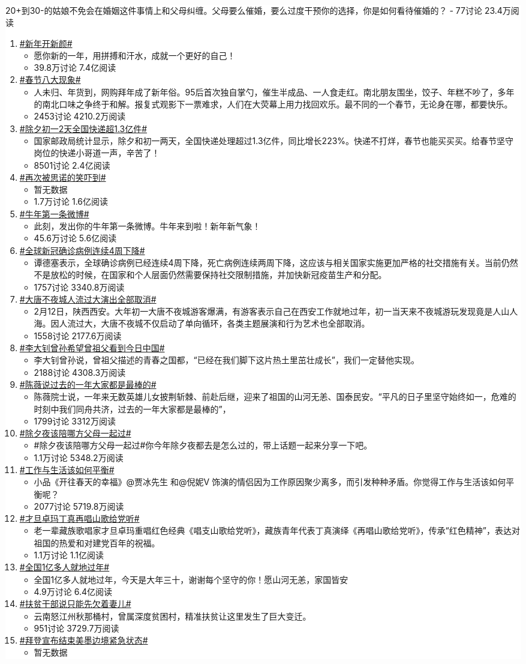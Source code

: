 20+到30-的姑娘不免会在婚姻这件事情上和父母纠缠。父母要么催婚，要么过度干预你的选择，你是如何看待催婚的？
    - 77讨论 23.4万阅读
1. [#新年开新颜#](https://s.weibo.com/weibo?q=%23%E6%96%B0%E5%B9%B4%E5%BC%80%E6%96%B0%E9%A2%9C%23)
    - 愿你新的一年，用拼搏和汗水，成就一个更好的自己！ ​
    - 39.8万讨论 7.4亿阅读
1. [#春节八大现象#](https://s.weibo.com/weibo?q=%23%E6%98%A5%E8%8A%82%E5%85%AB%E5%A4%A7%E7%8E%B0%E8%B1%A1%23)
    - 人未归、年货到，网购拜年成了新年俗。95后首次独自掌勺，催生半成品、一人食走红。南北朋友围坐，饺子、年糕不吵了，多年的南北口味之争终于和解。报复式观影下一票难求，人们在大荧幕上用力找回欢乐。最不同的一个春节，无论身在哪，都要快乐。 ​​​​
    - 2453讨论 4210.2万阅读
1. [#除夕初一2天全国快递超1.3亿件#](https://s.weibo.com/weibo?q=%23%E9%99%A4%E5%A4%95%E5%88%9D%E4%B8%802%E5%A4%A9%E5%85%A8%E5%9B%BD%E5%BF%AB%E9%80%92%E8%B6%851.3%E4%BA%BF%E4%BB%B6%23)
    - 国家邮政局统计显示，除夕和初一两天，全国快递处理超过1.3亿件，同比增长223%。快递不打烊，春节也能买买买。给春节坚守岗位的快递小哥道一声，辛苦了！ ​
    - 8501讨论 2.4亿阅读
1. [#再次被思诺的笑吓到#](https://s.weibo.com/weibo?q=%23%E5%86%8D%E6%AC%A1%E8%A2%AB%E6%80%9D%E8%AF%BA%E7%9A%84%E7%AC%91%E5%90%93%E5%88%B0%23)
    - 暂无数据
    - 1.7万讨论 1.6亿阅读
1. [#牛年第一条微博#](https://s.weibo.com/weibo?q=%23%E7%89%9B%E5%B9%B4%E7%AC%AC%E4%B8%80%E6%9D%A1%E5%BE%AE%E5%8D%9A%23)
    - 此刻，发出你的牛年第一条微博。牛年来到啦！新年新气象！
    - 45.6万讨论 5.6亿阅读
1. [#全球新冠确诊病例连续4周下降#](https://s.weibo.com/weibo?q=%23%E5%85%A8%E7%90%83%E6%96%B0%E5%86%A0%E7%A1%AE%E8%AF%8A%E7%97%85%E4%BE%8B%E8%BF%9E%E7%BB%AD4%E5%91%A8%E4%B8%8B%E9%99%8D%23)
    - 谭德塞表示，全球确诊病例已经连续4周下降，死亡病例连续两周下降，这应该与相关国家实施更加严格的社交措施有关。当前仍然不是放松的时候，在国家和个人层面仍然需要保持社交限制措施，并加快新冠疫苗生产和分配。
    - 1757讨论 3340.8万阅读
1. [#大唐不夜城人流过大演出全部取消#](https://s.weibo.com/weibo?q=%23%E5%A4%A7%E5%94%90%E4%B8%8D%E5%A4%9C%E5%9F%8E%E4%BA%BA%E6%B5%81%E8%BF%87%E5%A4%A7%E6%BC%94%E5%87%BA%E5%85%A8%E9%83%A8%E5%8F%96%E6%B6%88%23)
    - 2月12日，陕西西安。大年初一大唐不夜城游客爆满，有游客表示自己在西安工作就地过年，初一当天来不夜城游玩发现竟是人山人海。因人流过大，大唐不夜城不仅启动了单向循环，各类主题展演和行为艺术也全部取消。
    - 1558讨论 2177.6万阅读
1. [#李大钊曾孙希望曾祖父看到今日中国#](https://s.weibo.com/weibo?q=%23%E6%9D%8E%E5%A4%A7%E9%92%8A%E6%9B%BE%E5%AD%99%E5%B8%8C%E6%9C%9B%E6%9B%BE%E7%A5%96%E7%88%B6%E7%9C%8B%E5%88%B0%E4%BB%8A%E6%97%A5%E4%B8%AD%E5%9B%BD%23)
    - 李大钊曾孙说，曾祖父描述的青春之国都，“已经在我们脚下这片热土里茁壮成长”，我们一定替他实现。
    - 2188讨论 4308.3万阅读
1. [#陈薇说过去的一年大家都是最棒的#](https://s.weibo.com/weibo?q=%23%E9%99%88%E8%96%87%E8%AF%B4%E8%BF%87%E5%8E%BB%E7%9A%84%E4%B8%80%E5%B9%B4%E5%A4%A7%E5%AE%B6%E9%83%BD%E6%98%AF%E6%9C%80%E6%A3%92%E7%9A%84%23)
    - 陈薇院士说，一年来无数英雄儿女披荆斩棘、前赴后继，迎来了祖国的山河无恙、国泰民安。“平凡的日子里坚守始终如一，危难的时刻中我们同舟共济，过去的一年大家都是最棒的”，
    - 1799讨论 3312万阅读
1. [#除夕夜该陪哪方父母一起过#](https://s.weibo.com/weibo?q=%23%E9%99%A4%E5%A4%95%E5%A4%9C%E8%AF%A5%E9%99%AA%E5%93%AA%E6%96%B9%E7%88%B6%E6%AF%8D%E4%B8%80%E8%B5%B7%E8%BF%87%23)
    - #除夕夜该陪哪方父母一起过#你今年除夕夜都去是怎么过的，带上话题一起来分享一下吧。
    - 1.1万讨论 5348.2万阅读
1. [#工作与生活该如何平衡#](https://s.weibo.com/weibo?q=%23%E5%B7%A5%E4%BD%9C%E4%B8%8E%E7%94%9F%E6%B4%BB%E8%AF%A5%E5%A6%82%E4%BD%95%E5%B9%B3%E8%A1%A1%23)
    - 小品《开往春天的幸福》@贾冰先生 和@倪妮V 饰演的情侣因为工作原因聚少离多，而引发种种矛盾。你觉得工作与生活该如何平衡呢？ ​
    - 2077讨论 5719.8万阅读
1. [#才旦卓玛丁真再唱山歌给党听#](https://s.weibo.com/weibo?q=%23%E6%89%8D%E6%97%A6%E5%8D%93%E7%8E%9B%E4%B8%81%E7%9C%9F%E5%86%8D%E5%94%B1%E5%B1%B1%E6%AD%8C%E7%BB%99%E5%85%9A%E5%90%AC%23)
    - 老一辈藏族歌唱家才旦卓玛重唱红色经典《唱支山歌给党听》，藏族青年代表丁真演绎《再唱山歌给党听》，传承“红色精神”，表达对祖国的热爱和对建党百年的祝福。
    - 1.1万讨论 1.1亿阅读
1. [#全国1亿多人就地过年#](https://s.weibo.com/weibo?q=%23%E5%85%A8%E5%9B%BD1%E4%BA%BF%E5%A4%9A%E4%BA%BA%E5%B0%B1%E5%9C%B0%E8%BF%87%E5%B9%B4%23)
    - 全国1亿多人就地过年，今天是大年三十，谢谢每个坚守的你！愿山河无恙，家国皆安
    - 4.9万讨论 6.4亿阅读
1. [#扶贫干部说只能先欠着妻儿#](https://s.weibo.com/weibo?q=%23%E6%89%B6%E8%B4%AB%E5%B9%B2%E9%83%A8%E8%AF%B4%E5%8F%AA%E8%83%BD%E5%85%88%E6%AC%A0%E7%9D%80%E5%A6%BB%E5%84%BF%23)
    - 云南怒江州秋那桶村，曾属深度贫困村，精准扶贫让这里发生了巨大变迁。
    - 951讨论 3729.7万阅读
1. [#拜登宣布结束美墨边境紧急状态#](https://s.weibo.com/weibo?q=%23%E6%8B%9C%E7%99%BB%E5%AE%A3%E5%B8%83%E7%BB%93%E6%9D%9F%E7%BE%8E%E5%A2%A8%E8%BE%B9%E5%A2%83%E7%B4%A7%E6%80%A5%E7%8A%B6%E6%80%81%23)
    - 暂无数据